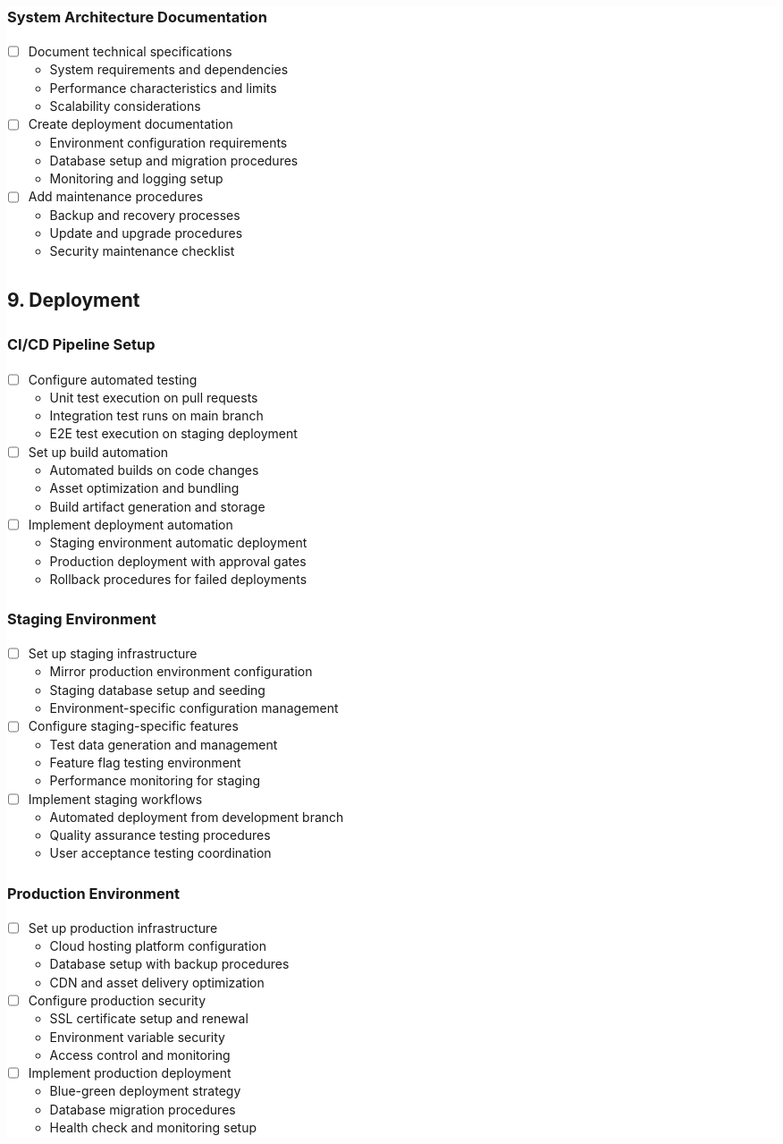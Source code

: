 ### System Architecture Documentation
- [ ] Document technical specifications
  - System requirements and dependencies
  - Performance characteristics and limits
  - Scalability considerations
- [ ] Create deployment documentation
  - Environment configuration requirements
  - Database setup and migration procedures
  - Monitoring and logging setup
- [ ] Add maintenance procedures
  - Backup and recovery processes
  - Update and upgrade procedures
  - Security maintenance checklist

## 9. Deployment

### CI/CD Pipeline Setup
- [ ] Configure automated testing
  - Unit test execution on pull requests
  - Integration test runs on main branch
  - E2E test execution on staging deployment
- [ ] Set up build automation
  - Automated builds on code changes
  - Asset optimization and bundling
  - Build artifact generation and storage
- [ ] Implement deployment automation
  - Staging environment automatic deployment
  - Production deployment with approval gates
  - Rollback procedures for failed deployments

### Staging Environment
- [ ] Set up staging infrastructure
  - Mirror production environment configuration
  - Staging database setup and seeding
  - Environment-specific configuration management
- [ ] Configure staging-specific features
  - Test data generation and management
  - Feature flag testing environment
  - Performance monitoring for staging
- [ ] Implement staging workflows
  - Automated deployment from development branch
  - Quality assurance testing procedures
  - User acceptance testing coordination

### Production Environment
- [ ] Set up production infrastructure
  - Cloud hosting platform configuration
  - Database setup with backup procedures
  - CDN and asset delivery optimization
- [ ] Configure production security
  - SSL certificate setup and renewal
  - Environment variable security
  - Access control and monitoring
- [ ] Implement production deployment
  - Blue-green deployment strategy
  - Database migration procedures
  - Health check and monitoring setup
